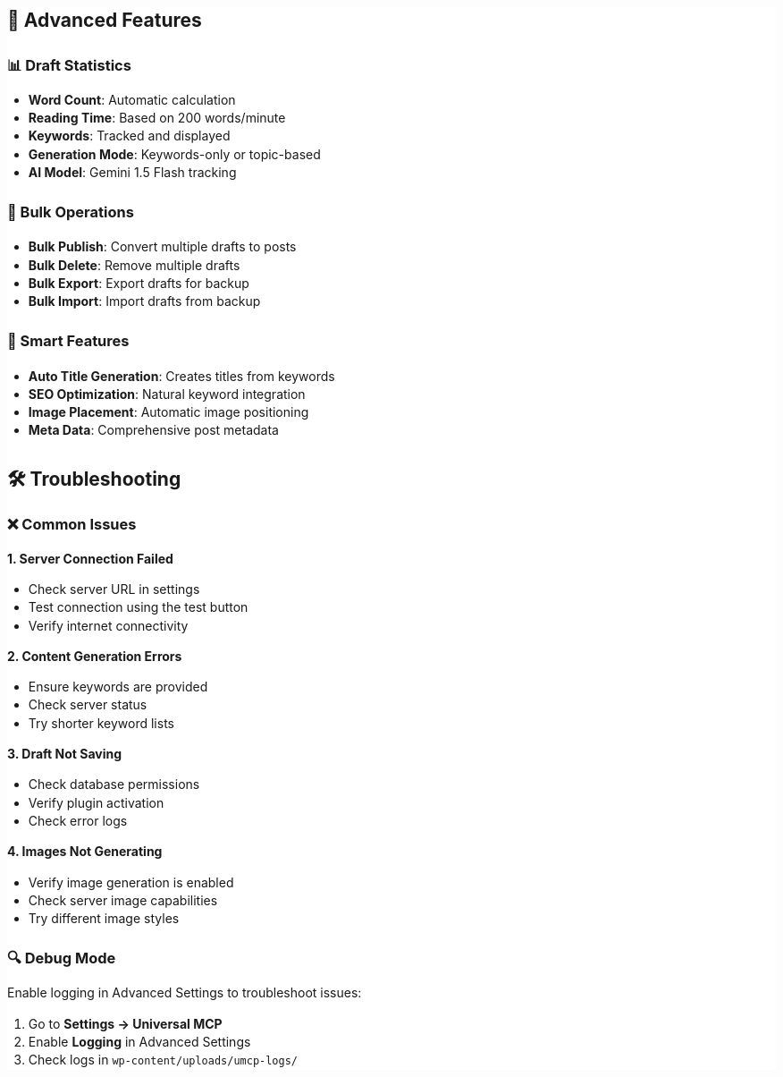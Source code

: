 ## 🔧 Advanced Features

### 📊 Draft Statistics
- **Word Count**: Automatic calculation
- **Reading Time**: Based on 200 words/minute
- **Keywords**: Tracked and displayed
- **Generation Mode**: Keywords-only or topic-based
- **AI Model**: Gemini 1.5 Flash tracking

### 🔄 Bulk Operations
- **Bulk Publish**: Convert multiple drafts to posts
- **Bulk Delete**: Remove multiple drafts
- **Bulk Export**: Export drafts for backup
- **Bulk Import**: Import drafts from backup

### 🎯 Smart Features
- **Auto Title Generation**: Creates titles from keywords
- **SEO Optimization**: Natural keyword integration
- **Image Placement**: Automatic image positioning
- **Meta Data**: Comprehensive post metadata

## 🛠️ Troubleshooting

### ❌ Common Issues

**1. Server Connection Failed**
- Check server URL in settings
- Test connection using the test button
- Verify internet connectivity

**2. Content Generation Errors**
- Ensure keywords are provided
- Check server status
- Try shorter keyword lists

**3. Draft Not Saving**
- Check database permissions
- Verify plugin activation
- Check error logs

**4. Images Not Generating**
- Verify image generation is enabled
- Check server image capabilities
- Try different image styles

### 🔍 Debug Mode
Enable logging in Advanced Settings to troubleshoot issues:
1. Go to **Settings → Universal MCP**
2. Enable **Logging** in Advanced Settings
3. Check logs in `wp-content/uploads/umcp-logs/`
